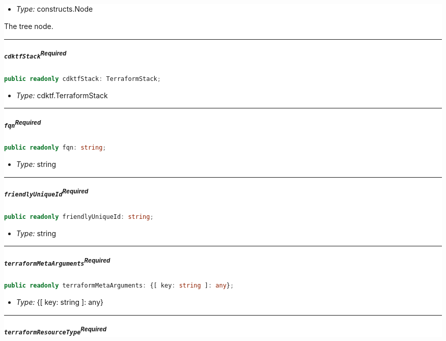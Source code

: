 - *Type:* constructs.Node

The tree node.

---

##### `cdktfStack`<sup>Required</sup> <a name="cdktfStack" id="rhizo-co-terraform-provider-oci.datascienceJobRun.DatascienceJobRun.property.cdktfStack"></a>

```typescript
public readonly cdktfStack: TerraformStack;
```

- *Type:* cdktf.TerraformStack

---

##### `fqn`<sup>Required</sup> <a name="fqn" id="rhizo-co-terraform-provider-oci.datascienceJobRun.DatascienceJobRun.property.fqn"></a>

```typescript
public readonly fqn: string;
```

- *Type:* string

---

##### `friendlyUniqueId`<sup>Required</sup> <a name="friendlyUniqueId" id="rhizo-co-terraform-provider-oci.datascienceJobRun.DatascienceJobRun.property.friendlyUniqueId"></a>

```typescript
public readonly friendlyUniqueId: string;
```

- *Type:* string

---

##### `terraformMetaArguments`<sup>Required</sup> <a name="terraformMetaArguments" id="rhizo-co-terraform-provider-oci.datascienceJobRun.DatascienceJobRun.property.terraformMetaArguments"></a>

```typescript
public readonly terraformMetaArguments: {[ key: string ]: any};
```

- *Type:* {[ key: string ]: any}

---

##### `terraformResourceType`<sup>Required</sup> <a name="terraformResourceType" id="rhizo-co-terraform-provider-oci.datascienceJobRun.DatascienceJobRun.property.terraformResourceType"></a>
